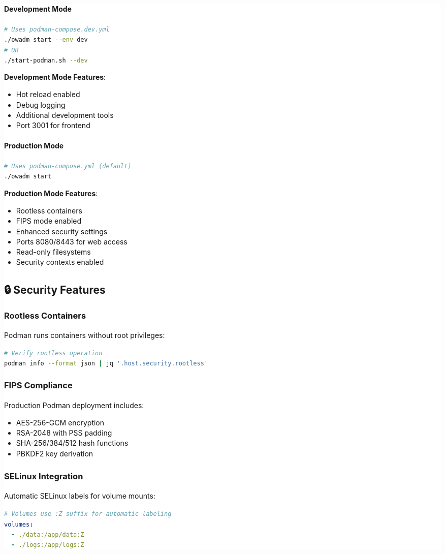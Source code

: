 #### Development Mode
```bash
# Uses podman-compose.dev.yml
./owadm start --env dev
# OR
./start-podman.sh --dev
```

**Development Mode Features**:
- Hot reload enabled
- Debug logging
- Additional development tools
- Port 3001 for frontend

#### Production Mode
```bash
# Uses podman-compose.yml (default)
./owadm start
```

**Production Mode Features**:
- Rootless containers
- FIPS mode enabled
- Enhanced security settings
- Ports 8080/8443 for web access
- Read-only filesystems
- Security contexts enabled

## 🔒 Security Features

### Rootless Containers
Podman runs containers without root privileges:
```bash
# Verify rootless operation
podman info --format json | jq '.host.security.rootless'
```

### FIPS Compliance
Production Podman deployment includes:
- AES-256-GCM encryption
- RSA-2048 with PSS padding
- SHA-256/384/512 hash functions
- PBKDF2 key derivation

### SELinux Integration
Automatic SELinux labels for volume mounts:
```yaml
# Volumes use :Z suffix for automatic labeling
volumes:
  - ./data:/app/data:Z
  - ./logs:/app/logs:Z
```

